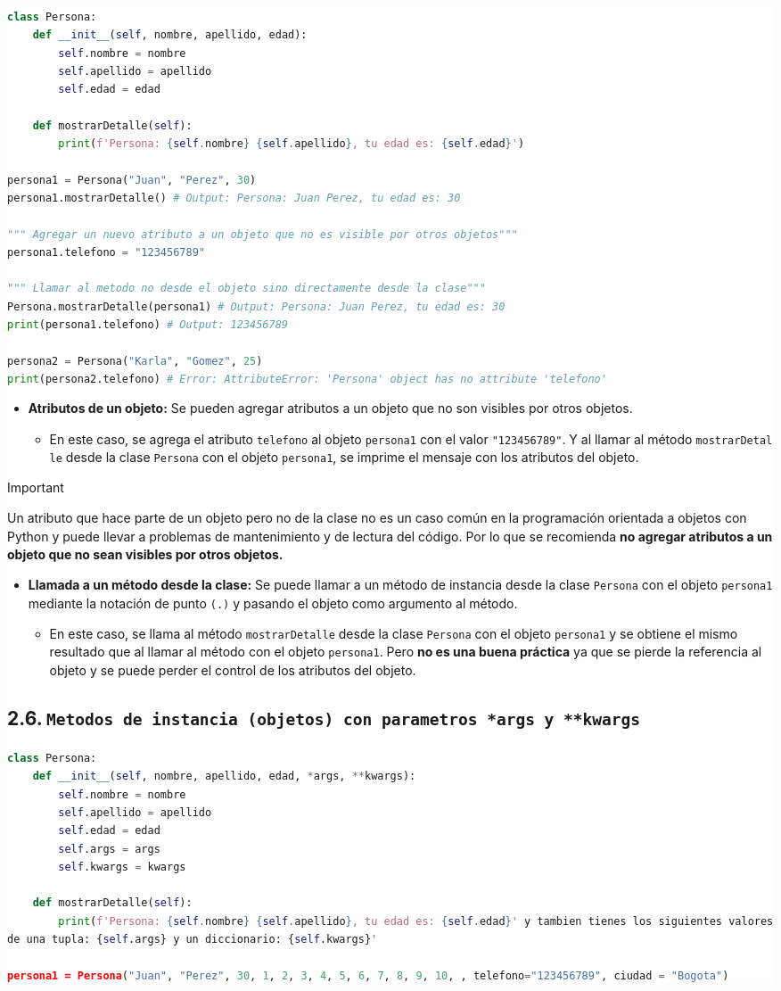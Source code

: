 ```python
class Persona:
    def __init__(self, nombre, apellido, edad):
        self.nombre = nombre
        self.apellido = apellido
        self.edad = edad

    def mostrarDetalle(self):
        print(f'Persona: {self.nombre} {self.apellido}, tu edad es: {self.edad}')

persona1 = Persona("Juan", "Perez", 30)
persona1.mostrarDetalle() # Output: Persona: Juan Perez, tu edad es: 30

""" Agregar un nuevo atributo a un objeto que no es visible por otros objetos"""
persona1.telefono = "123456789"

""" Llamar al metodo no desde el objeto sino directamente desde la clase"""
Persona.mostrarDetalle(persona1) # Output: Persona: Juan Perez, tu edad es: 30
print(persona1.telefono) # Output: 123456789

persona2 = Persona("Karla", "Gomez", 25)
print(persona2.telefono) # Error: AttributeError: 'Persona' object has no attribute 'telefono'

```
- **Atributos de un objeto:** Se pueden agregar atributos a un objeto que no son visibles por otros objetos. 

  - En este caso, se agrega el atributo `telefono` al objeto `persona1` con el valor `"123456789"`. Y al llamar al método `mostrarDetalle` desde la clase `Persona` con el objeto `persona1`, se imprime el mensaje con los atributos del objeto.
  
> [!IMPORTANT]
>
> Un atributo que hace parte de un objeto pero no de la clase no es un caso común en la programación orientada a objetos con Python y puede llevar a problemas de mantenimiento y de lectura del código. Por lo que se recomienda **no agregar atributos a un objeto que no sean visibles por otros objetos.**

- **Llamada a un método desde la clase:** Se puede llamar a un método de instancia desde la clase `Persona` con el objeto `persona1` mediante la notación de punto `(.)` y pasando el objeto como argumento al método.  
  
  - En este caso, se llama al método `mostrarDetalle` desde la clase `Persona` con el objeto `persona1` y se obtiene el mismo resultado que al llamar al método con el objeto `persona1`. Pero **no es una buena práctica** ya que se pierde la referencia al objeto y se puede perder el control de los atributos del objeto.

## 2.6. `Metodos de instancia (objetos) con parametros *args y **kwargs`

```python
class Persona:
    def __init__(self, nombre, apellido, edad, *args, **kwargs):
        self.nombre = nombre
        self.apellido = apellido
        self.edad = edad
        self.args = args
        self.kwargs = kwargs

    def mostrarDetalle(self):
        print(f'Persona: {self.nombre} {self.apellido}, tu edad es: {self.edad}' y tambien tienes los siguientes valores de una tupla: {self.args} y un diccionario: {self.kwargs}'

persona1 = Persona("Juan", "Perez", 30, 1, 2, 3, 4, 5, 6, 7, 8, 9, 10, , telefono="123456789", ciudad = "Bogota")
```